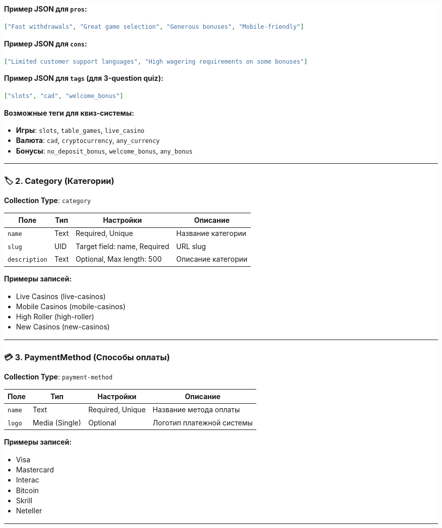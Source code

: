 **Пример JSON для `pros`:**
```json
["Fast withdrawals", "Great game selection", "Generous bonuses", "Mobile-friendly"]
```

**Пример JSON для `cons`:**
```json
["Limited customer support languages", "High wagering requirements on some bonuses"]
```

**Пример JSON для `tags` (для 3-question quiz):**
```json
["slots", "cad", "welcome_bonus"]
```

**Возможные теги для квиз-системы:**
- **Игры**: `slots`, `table_games`, `live_casino`
- **Валюта**: `cad`, `cryptocurrency`, `any_currency` 
- **Бонусы**: `no_deposit_bonus`, `welcome_bonus`, `any_bonus`

---

### 🏷️ **2. Category (Категории)**

**Collection Type**: `category`

| Поле | Тип | Настройки | Описание |
|------|-----|-----------|----------|
| `name` | Text | Required, Unique | Название категории |
| `slug` | UID | Target field: name, Required | URL slug |
| `description` | Text | Optional, Max length: 500 | Описание категории |

**Примеры записей:**
- Live Casinos (live-casinos)
- Mobile Casinos (mobile-casinos)  
- High Roller (high-roller)
- New Casinos (new-casinos)

---

### 💳 **3. PaymentMethod (Способы оплаты)**

**Collection Type**: `payment-method`

| Поле | Тип | Настройки | Описание |
|------|-----|-----------|----------|
| `name` | Text | Required, Unique | Название метода оплаты |
| `logo` | Media (Single) | Optional | Логотип платежной системы |

**Примеры записей:**
- Visa
- Mastercard
- Interac
- Bitcoin
- Skrill
- Neteller

---